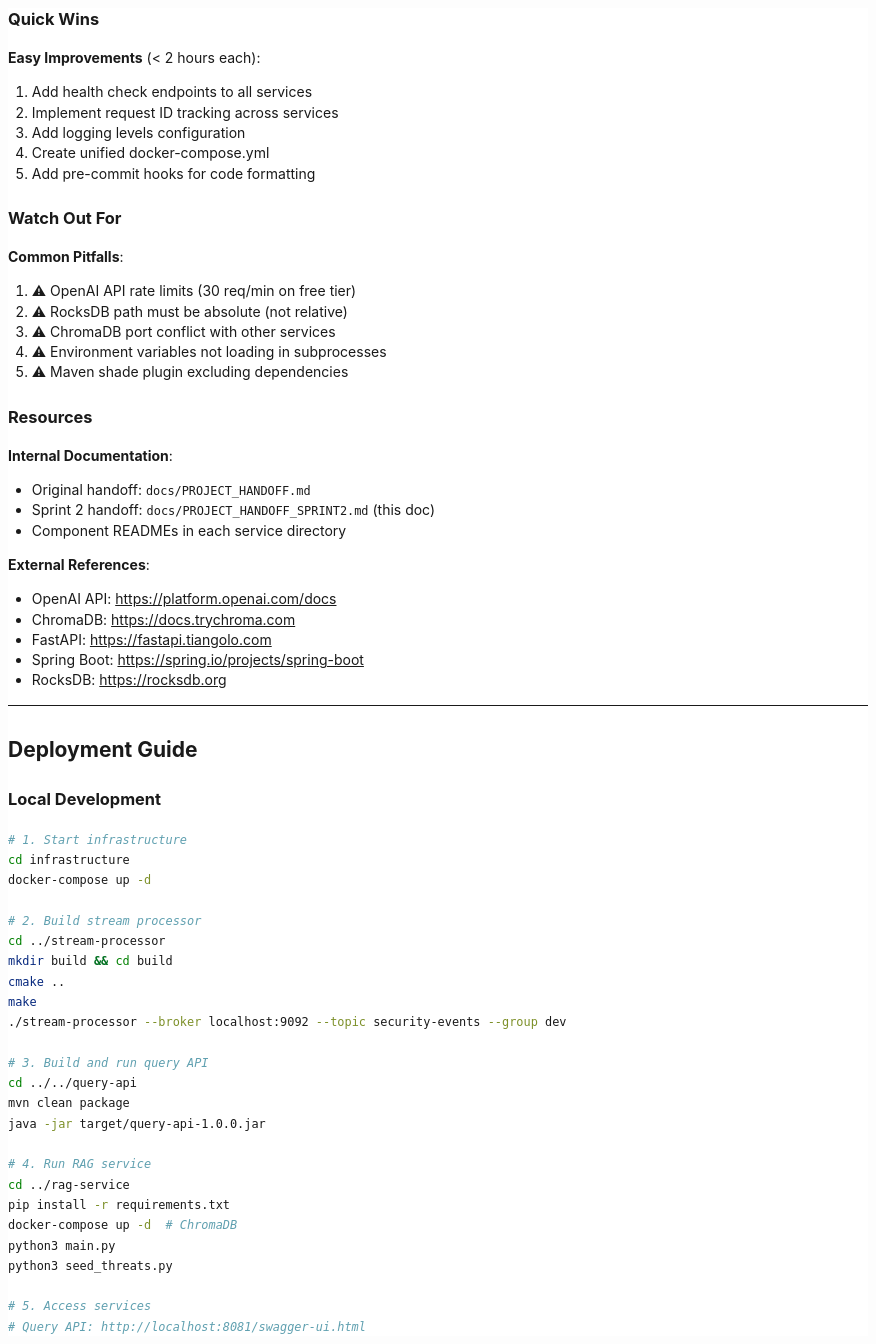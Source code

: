 ### Quick Wins

**Easy Improvements** (< 2 hours each):
1. Add health check endpoints to all services
2. Implement request ID tracking across services
3. Add logging levels configuration
4. Create unified docker-compose.yml
5. Add pre-commit hooks for code formatting

### Watch Out For

**Common Pitfalls**:
1. ⚠️ OpenAI API rate limits (30 req/min on free tier)
2. ⚠️ RocksDB path must be absolute (not relative)
3. ⚠️ ChromaDB port conflict with other services
4. ⚠️ Environment variables not loading in subprocesses
5. ⚠️ Maven shade plugin excluding dependencies

### Resources

**Internal Documentation**:
- Original handoff: `docs/PROJECT_HANDOFF.md`
- Sprint 2 handoff: `docs/PROJECT_HANDOFF_SPRINT2.md` (this doc)
- Component READMEs in each service directory

**External References**:
- OpenAI API: https://platform.openai.com/docs
- ChromaDB: https://docs.trychroma.com
- FastAPI: https://fastapi.tiangolo.com
- Spring Boot: https://spring.io/projects/spring-boot
- RocksDB: https://rocksdb.org

---

## Deployment Guide

### Local Development

```bash
# 1. Start infrastructure
cd infrastructure
docker-compose up -d

# 2. Build stream processor
cd ../stream-processor
mkdir build && cd build
cmake ..
make
./stream-processor --broker localhost:9092 --topic security-events --group dev

# 3. Build and run query API
cd ../../query-api
mvn clean package
java -jar target/query-api-1.0.0.jar

# 4. Run RAG service
cd ../rag-service
pip install -r requirements.txt
docker-compose up -d  # ChromaDB
python3 main.py
python3 seed_threats.py

# 5. Access services
# Query API: http://localhost:8081/swagger-ui.html
```